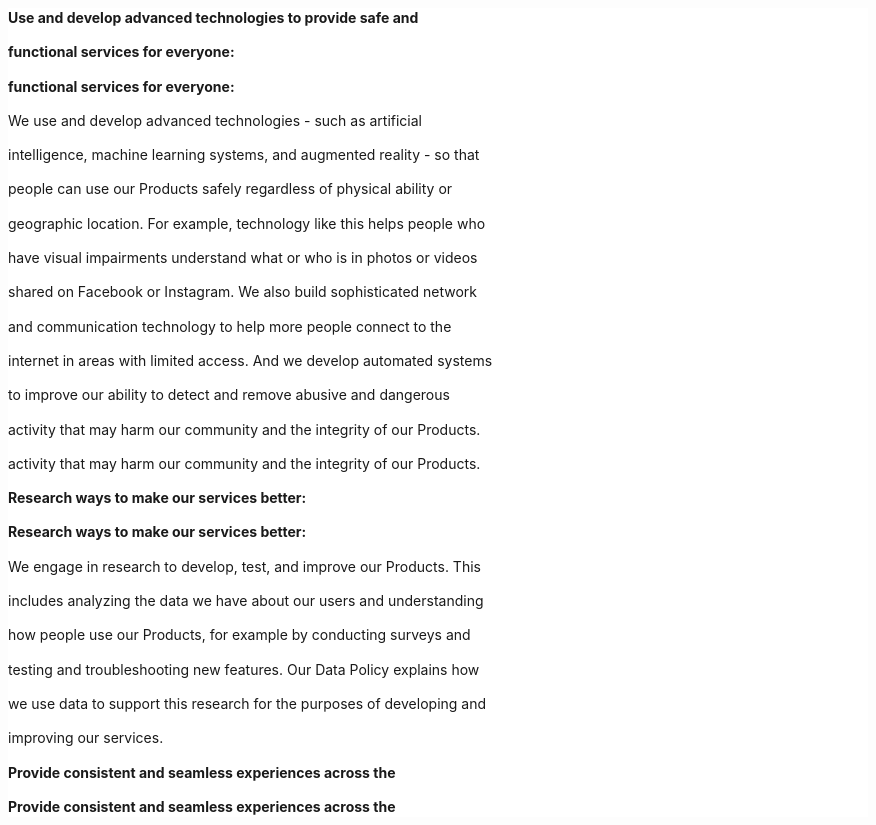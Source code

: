 **Use and develop advanced technologies to provide safe and**


**functional services for everyone:**


**functional services for everyone:**


We use and develop advanced technologies - such as artificial


intelligence, machine learning systems, and augmented reality - so that


people can use our Products safely regardless of physical ability or


geographic location. For example, technology like this helps people who


have visual impairments understand what or who is in photos or videos


shared on Facebook or Instagram. We also build sophisticated network


and communication technology to help more people connect to the


internet in areas with limited access. And we develop automated systems


to improve our ability to detect and remove abusive and dangerous


activity that may harm our community and the integrity of our Products.



activity that may harm our community and the integrity of our Products.


**Research ways to make our services better:**


**Research ways to make our services better:**


We engage in research to develop, test, and improve our Products. This


includes analyzing the data we have about our users and understanding


how people use our Products, for example by conducting surveys and


testing and troubleshooting new features. Our Data Policy explains how


we use data to support this research for the purposes of developing and


improving our services.


**Provide consistent and seamless experiences across the**


**Provide consistent and seamless experiences across the**


